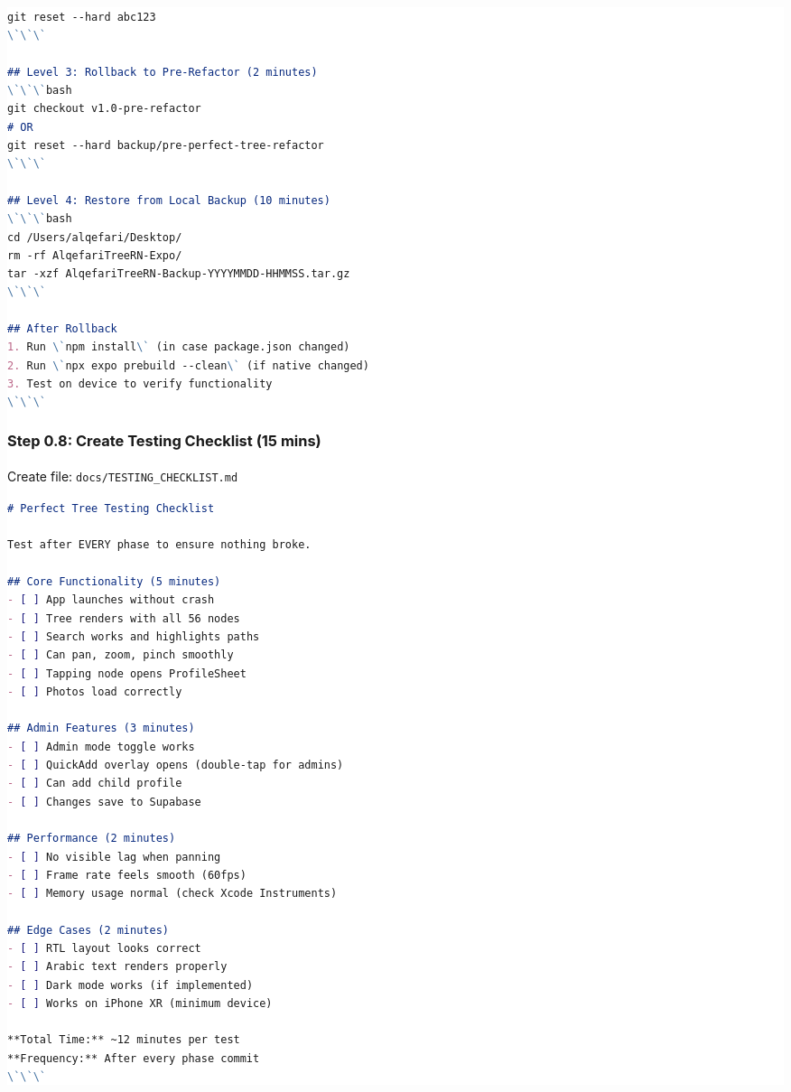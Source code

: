 ```markdown
git reset --hard abc123
\`\`\`

## Level 3: Rollback to Pre-Refactor (2 minutes)
\`\`\`bash
git checkout v1.0-pre-refactor
# OR
git reset --hard backup/pre-perfect-tree-refactor
\`\`\`

## Level 4: Restore from Local Backup (10 minutes)
\`\`\`bash
cd /Users/alqefari/Desktop/
rm -rf AlqefariTreeRN-Expo/
tar -xzf AlqefariTreeRN-Backup-YYYYMMDD-HHMMSS.tar.gz
\`\`\`

## After Rollback
1. Run \`npm install\` (in case package.json changed)
2. Run \`npx expo prebuild --clean\` (if native changed)
3. Test on device to verify functionality
\`\`\`
```

### Step 0.8: Create Testing Checklist (15 mins)

Create file: `docs/TESTING_CHECKLIST.md`

```markdown
# Perfect Tree Testing Checklist

Test after EVERY phase to ensure nothing broke.

## Core Functionality (5 minutes)
- [ ] App launches without crash
- [ ] Tree renders with all 56 nodes
- [ ] Search works and highlights paths
- [ ] Can pan, zoom, pinch smoothly
- [ ] Tapping node opens ProfileSheet
- [ ] Photos load correctly

## Admin Features (3 minutes)
- [ ] Admin mode toggle works
- [ ] QuickAdd overlay opens (double-tap for admins)
- [ ] Can add child profile
- [ ] Changes save to Supabase

## Performance (2 minutes)
- [ ] No visible lag when panning
- [ ] Frame rate feels smooth (60fps)
- [ ] Memory usage normal (check Xcode Instruments)

## Edge Cases (2 minutes)
- [ ] RTL layout looks correct
- [ ] Arabic text renders properly
- [ ] Dark mode works (if implemented)
- [ ] Works on iPhone XR (minimum device)

**Total Time:** ~12 minutes per test
**Frequency:** After every phase commit
\`\`\`
```
